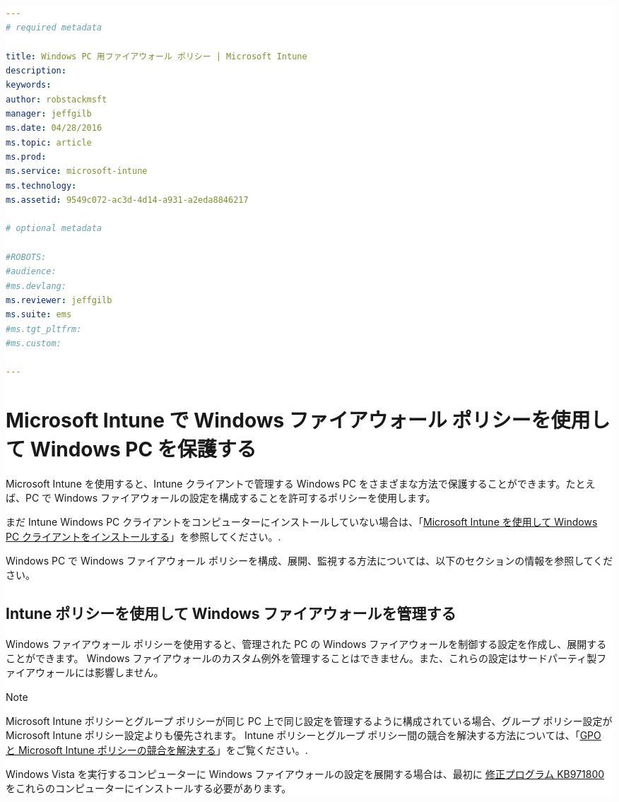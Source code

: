 ```yaml
---
# required metadata

title: Windows PC 用ファイアウォール ポリシー | Microsoft Intune
description:
keywords:
author: robstackmsft
manager: jeffgilb
ms.date: 04/28/2016
ms.topic: article
ms.prod:
ms.service: microsoft-intune
ms.technology:
ms.assetid: 9549c072-ac3d-4d14-a931-a2eda8846217

# optional metadata

#ROBOTS:
#audience:
#ms.devlang:
ms.reviewer: jeffgilb
ms.suite: ems
#ms.tgt_pltfrm:
#ms.custom:

---
```


# Microsoft Intune で Windows ファイアウォール ポリシーを使用して Windows PC を保護する
Microsoft Intune を使用すると、Intune クライアントで管理する Windows PC をさまざまな方法で保護することができます。たとえば、PC で Windows ファイアウォールの設定を構成することを許可するポリシーを使用します。

まだ Intune Windows PC クライアントをコンピューターにインストールしていない場合は、「[Microsoft Intune を使用して Windows PC クライアントをインストールする](install-the-windows-pc-client-with-microsoft-intune.md)」を参照してください。.

Windows PC で Windows ファイアウォール ポリシーを構成、展開、監視する方法については、以下のセクションの情報を参照してください。

## Intune ポリシーを使用して Windows ファイアウォールを管理する
Windows ファイアウォール ポリシーを使用すると、管理された PC の Windows ファイアウォールを制御する設定を作成し、展開することができます。 Windows ファイアウォールのカスタム例外を管理することはできません。また、これらの設定はサードパーティ製ファイアウォールには影響しません。

> [!NOTE]
> Microsoft Intune ポリシーとグループ ポリシーが同じ PC 上で同じ設定を管理するように構成されている場合、グループ ポリシー設定が Microsoft Intune ポリシー設定よりも優先されます。 Intune ポリシーとグループ ポリシー間の競合を解決する方法については、「[GPO と Microsoft Intune ポリシーの競合を解決する](resolve-gpo-and-microsoft-intune-policy-conflicts.md)」をご覧ください。.
>
> Windows Vista を実行するコンピューターに Windows ファイアウォールの設定を展開する場合は、最初に [修正プログラム KB971800](http://support2.microsoft.com/kb/971800) をこれらのコンピューターにインストールする必要があります。
